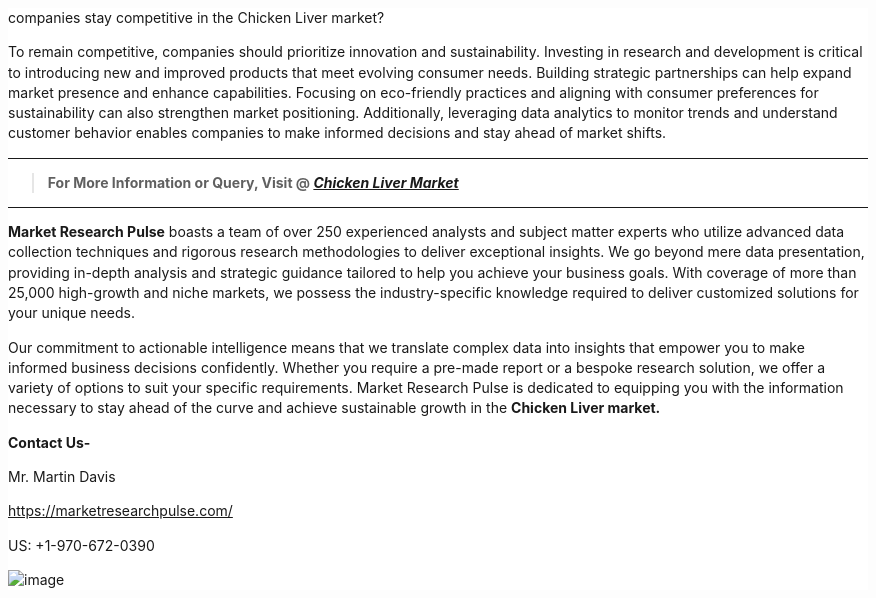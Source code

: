 companies stay competitive in the Chicken Liver market?</strong></p><p>To remain competitive, companies should prioritize innovation and sustainability. Investing in research and development is critical to introducing new and improved products that meet evolving consumer needs. Building strategic partnerships can help expand market presence and enhance capabilities. Focusing on eco-friendly practices and aligning with consumer preferences for sustainability can also strengthen market positioning. Additionally, leveraging data analytics to monitor trends and understand customer behavior enables companies to make informed decisions and stay ahead of market shifts.</p><hr /><blockquote><p><strong>For More Information or Query, Visit @&nbsp;<em><a href="https://marketresearchpulse.com/report/95421/chicken-liver-market?utm_source=Linkedin&utm_medium=019">Chicken Liver Market</a></em></strong></p></blockquote><hr /><p><strong>Market Research Pulse</strong> boasts a team of over 250 experienced analysts and subject matter experts who utilize advanced data collection techniques and rigorous research methodologies to deliver exceptional insights. We go beyond mere data presentation, providing in-depth analysis and strategic guidance tailored to help you achieve your business goals. With coverage of more than 25,000 high-growth and niche markets, we possess the industry-specific knowledge required to deliver customized solutions for your unique needs.</p><p>Our commitment to actionable intelligence means that we translate complex data into insights that empower you to make informed business decisions confidently. Whether you require a pre-made report or a bespoke research solution, we offer a variety of options to suit your specific requirements. Market Research Pulse is dedicated to equipping you with the information necessary to stay ahead of the curve and achieve sustainable growth in the <strong>Chicken Liver market.</strong></p><p><strong>Contact Us-</strong></p><p>Mr. Martin Davis</p><p>https://marketresearchpulse.com/</p><p>US: +1-970-672-0390</p>
![image](https://github.com/user-attachments/assets/3ceb9775-31b1-472d-a164-5e4e62144324)
